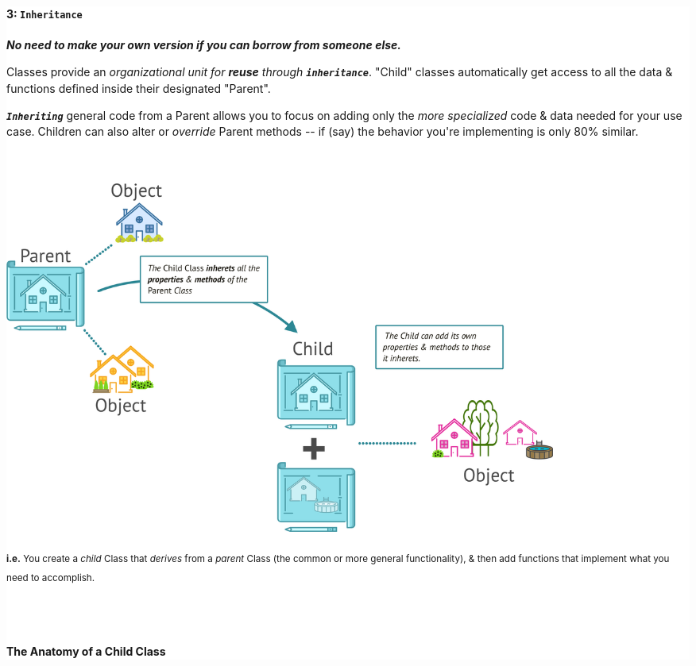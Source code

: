 #### 3:  `Inheritance`

_**No need to make your own version if you can borrow from someone else.**_

Classes provide an _organizational unit for **reuse** through **`inheritance`**_.  "Child" classes automatically get access to all the data & functions defined inside their designated "Parent".

  _**`Inheriting`**_ general code from a Parent allows you to focus on adding only the  _more specialized_ code & data needed for your use case. Children can also alter or _override_ Parent methods -- if (say) the behavior you're implementing is only 80% similar.


<br>
<br>
<img width="80%" alt="Inheritance example with house blueprints" src="/images/blueprint inheret.png">



 <sub>**i.e.** You create a _child_ Class that _derives_ from a _parent_ Class (the common or more general functionality), & then add functions that implement what you need to accomplish.</sub>


<br>
<br>



#### The Anatomy of a Child Class
